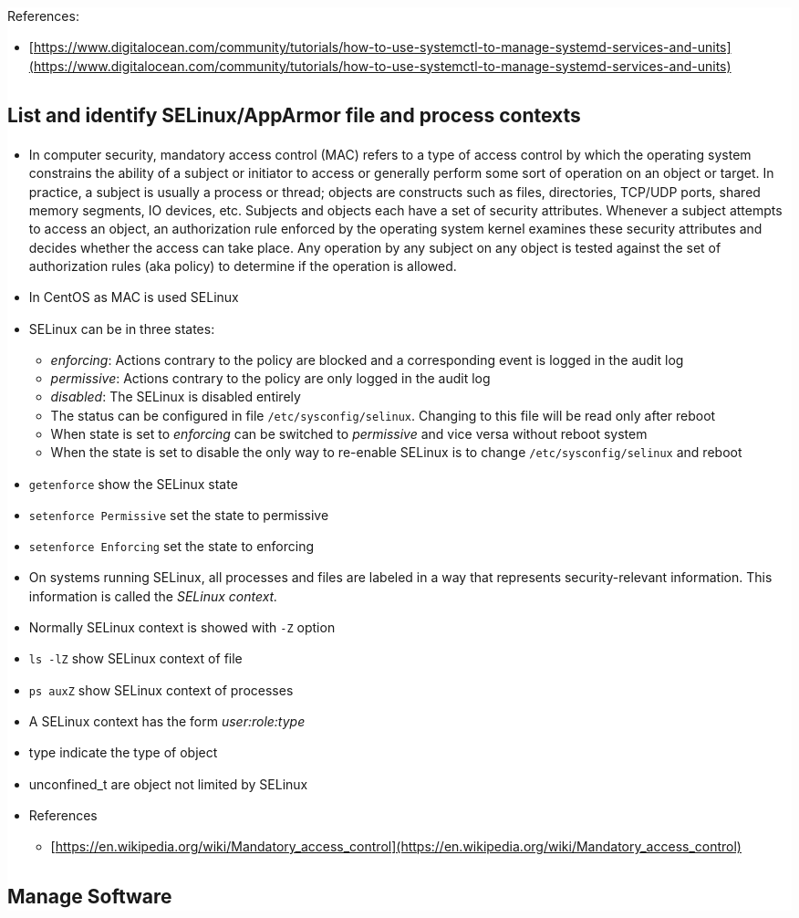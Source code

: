 

References:

* [https://www.digitalocean.com/community/tutorials/how-to-use-systemctl-to-manage-systemd-services-and-units](https://www.digitalocean.com/community/tutorials/how-to-use-systemctl-to-manage-systemd-services-and-units)

## List and identify SELinux/AppArmor file and process contexts

* In computer security, mandatory access control (MAC) refers to a type of access control by which the operating system constrains the ability of a subject or initiator to access or generally perform some sort of operation on an object or target. In practice, a subject is usually a process or thread; objects are constructs such as files, directories, TCP/UDP ports, shared memory segments, IO devices, etc. Subjects and objects each have a set of security attributes. Whenever a subject attempts to access an object, an authorization rule enforced by the operating system kernel examines these security attributes and decides whether the access can take place. Any operation by any subject on any object is tested against the set of authorization rules (aka policy) to determine if the operation is allowed.
* In CentOS as MAC is used SELinux
* SELinux can be in three states:
  * *enforcing*: Actions contrary to the policy are blocked and a corresponding event is logged in the audit log
  * *permissive*: Actions contrary to the policy are only logged in the audit log
  * *disabled*: The SELinux is disabled entirely
  * The status can be configured in file `/etc/sysconfig/selinux`. Changing to this file will be read only after reboot
  * When state is set to *enforcing* can be switched to *permissive* and vice versa without reboot system
  * When the state is set to disable the only way to re-enable SELinux is to change `/etc/sysconfig/selinux` and reboot
* `getenforce` show the SELinux state
* `setenforce Permissive` set the state to permissive
* `setenforce Enforcing` set the state to enforcing



* On systems running SELinux, all processes and files are labeled in a way that represents security-relevant information. This information is called the *SELinux context.*
* Normally SELinux context is showed with `-Z` option
* `ls -lZ` show SELinux context of file
* `ps auxZ` show SELinux context of processes
* A SELinux context has the form *user:role:type* 
* type indicate the type of object
* unconfined_t are object not limited by SELinux



* References
  * [https://en.wikipedia.org/wiki/Mandatory_access_control](https://en.wikipedia.org/wiki/Mandatory_access_control)

## Manage Software
